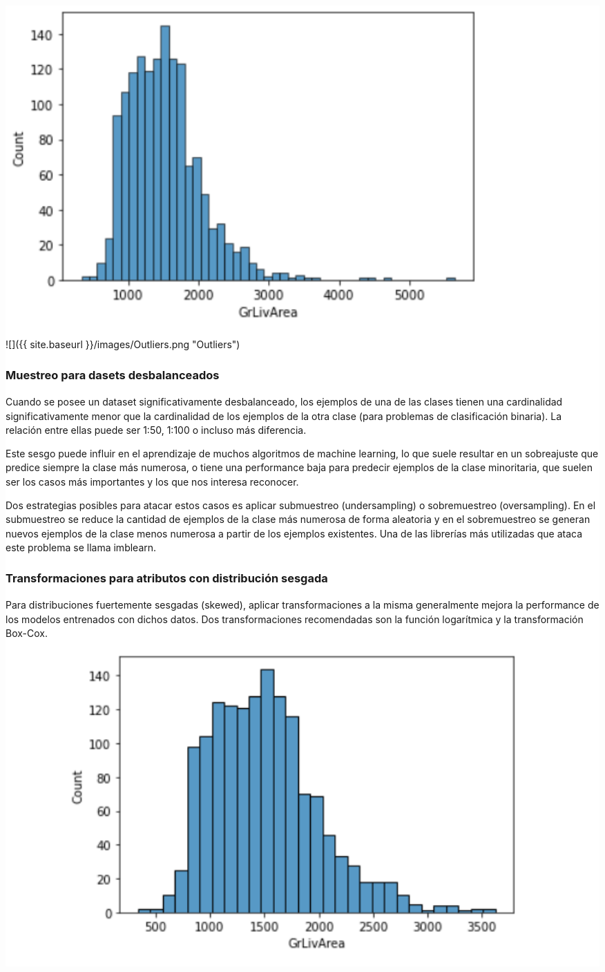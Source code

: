   <img src="Images/Outliers.png" width="80%">
</p>
![]({{ site.baseurl }}/images/Outliers.png "Outliers")

### Muestreo para dasets desbalanceados
Cuando se posee un dataset significativamente desbalanceado, los ejemplos de una de las clases tienen una cardinalidad significativamente menor que la cardinalidad de los ejemplos de la otra clase (para problemas de clasificación binaria). La relación entre ellas puede ser 1:50, 1:100 o incluso más diferencia.

Este sesgo puede influir en el aprendizaje de muchos algoritmos de machine learning, lo que suele resultar en un sobreajuste que predice siempre la clase más numerosa, o tiene una performance baja para predecir ejemplos de la clase minoritaria, que suelen ser los casos más importantes y los que nos interesa reconocer.

Dos estrategias posibles para atacar estos casos es aplicar submuestreo (undersampling) o sobremuestreo (oversampling). En el submuestreo se reduce la cantidad de ejemplos de la clase más numerosa de forma aleatoria y en el sobremuestreo se generan nuevos ejemplos de la clase menos numerosa a partir de los ejemplos existentes. Una de las librerías más utilizadas que ataca este problema se llama imblearn.


### Transformaciones para atributos con distribución sesgada
Para distribuciones fuertemente sesgadas (skewed), aplicar transformaciones a la misma generalmente mejora la performance de los modelos entrenados con dichos datos. Dos transformaciones recomendadas son la función logarítmica y la transformación Box-Cox.
<p align="center">
  <img  src="Images/PreBoxCox.png" width="80%">
</p>